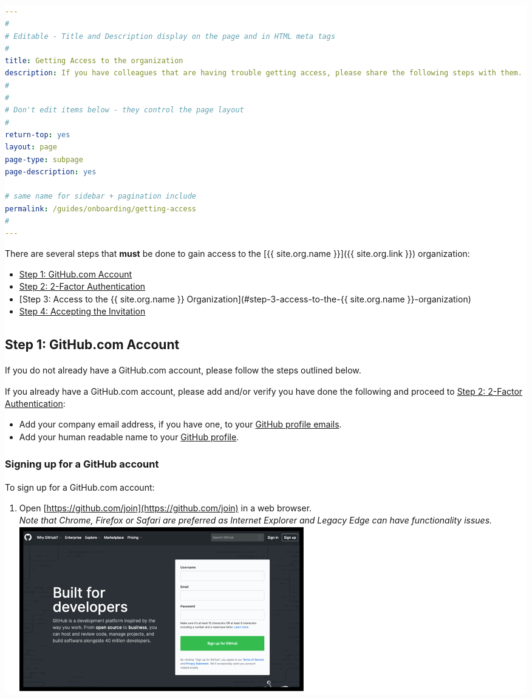 ```yaml
---
#
# Editable - Title and Description display on the page and in HTML meta tags
#
title: Getting Access to the organization
description: If you have colleagues that are having trouble getting access, please share the following steps with them.
#
#
# Don't edit items below - they control the page layout
#
return-top: yes
layout: page
page-type: subpage
page-description: yes

# same name for sidebar + pagination include
permalink: /guides/onboarding/getting-access
#
---
```

There are several steps that __must__ be done to gain access to the [{{ site.org.name }}]({{ site.org.link }}) organization:

- [Step 1: GitHub.com Account](#step-1-githubcom-account)
- [Step 2: 2-Factor Authentication](#step-2-2-factor-authentication)
- [Step 3: Access to the {{ site.org.name }} Organization](#step-3-access-to-the-{{ site.org.name }}-organization)
- [Step 4: Accepting the Invitation](#step-4-accepting-the-invitation)


## Step 1: GitHub.com Account

If you do not already have a GitHub.com account, please follow the steps outlined below.

If you already have a GitHub.com account, please add and/or verify you have done the following and proceed to [Step 2: 2-Factor Authentication](#step-2-2-factor-authentication):

- Add your company email address, if you have one, to your [GitHub profile emails](https://github.com/settings/emails).
- Add your human readable name to your [GitHub profile](https://github.com/settings/profile).

### Signing up for a GitHub account  

To sign up for a GitHub.com account:

1. Open [https://github.com/join](https://github.com/join) in a web browser.  
  *Note that Chrome, Firefox or Safari are preferred as Internet Explorer and Legacy Edge can have functionality issues.*  
  ![GitHub Signup](imgs/signup.png)  
